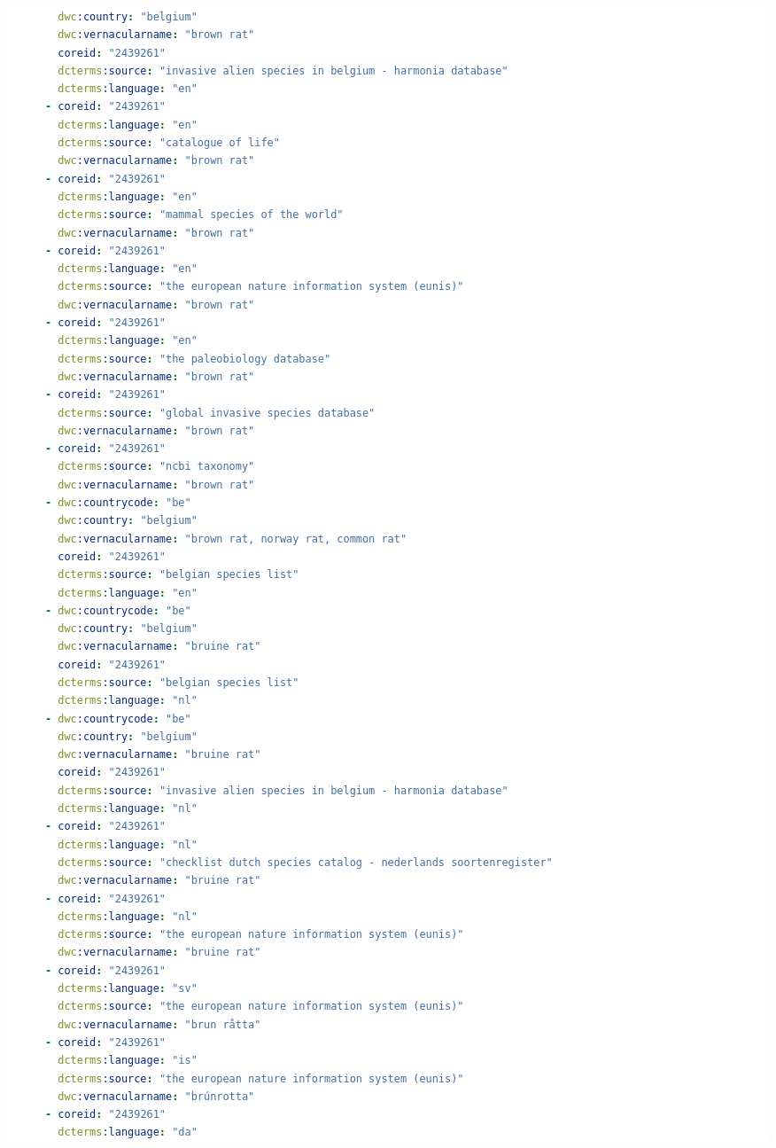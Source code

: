 ```yaml
        dwc:country: "belgium"
        dwc:vernacularname: "brown rat"
        coreid: "2439261"
        dcterms:source: "invasive alien species in belgium - harmonia database"
        dcterms:language: "en"
      - coreid: "2439261"
        dcterms:language: "en"
        dcterms:source: "catalogue of life"
        dwc:vernacularname: "brown rat"
      - coreid: "2439261"
        dcterms:language: "en"
        dcterms:source: "mammal species of the world"
        dwc:vernacularname: "brown rat"
      - coreid: "2439261"
        dcterms:language: "en"
        dcterms:source: "the european nature information system (eunis)"
        dwc:vernacularname: "brown rat"
      - coreid: "2439261"
        dcterms:language: "en"
        dcterms:source: "the paleobiology database"
        dwc:vernacularname: "brown rat"
      - coreid: "2439261"
        dcterms:source: "global invasive species database"
        dwc:vernacularname: "brown rat"
      - coreid: "2439261"
        dcterms:source: "ncbi taxonomy"
        dwc:vernacularname: "brown rat"
      - dwc:countrycode: "be"
        dwc:country: "belgium"
        dwc:vernacularname: "brown rat, norway rat, common rat"
        coreid: "2439261"
        dcterms:source: "belgian species list"
        dcterms:language: "en"
      - dwc:countrycode: "be"
        dwc:country: "belgium"
        dwc:vernacularname: "bruine rat"
        coreid: "2439261"
        dcterms:source: "belgian species list"
        dcterms:language: "nl"
      - dwc:countrycode: "be"
        dwc:country: "belgium"
        dwc:vernacularname: "bruine rat"
        coreid: "2439261"
        dcterms:source: "invasive alien species in belgium - harmonia database"
        dcterms:language: "nl"
      - coreid: "2439261"
        dcterms:language: "nl"
        dcterms:source: "checklist dutch species catalog - nederlands soortenregister"
        dwc:vernacularname: "bruine rat"
      - coreid: "2439261"
        dcterms:language: "nl"
        dcterms:source: "the european nature information system (eunis)"
        dwc:vernacularname: "bruine rat"
      - coreid: "2439261"
        dcterms:language: "sv"
        dcterms:source: "the european nature information system (eunis)"
        dwc:vernacularname: "brun råtta"
      - coreid: "2439261"
        dcterms:language: "is"
        dcterms:source: "the european nature information system (eunis)"
        dwc:vernacularname: "brúnrotta"
      - coreid: "2439261"
        dcterms:language: "da"
```